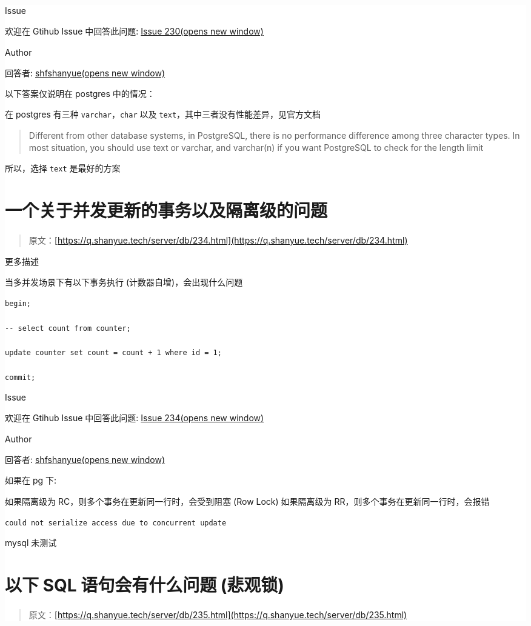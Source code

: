 Issue

欢迎在 Gtihub Issue 中回答此问题: [Issue 230(opens new window)](https://github.com/shfshanyue/Daily-Question/issues/230)

Author

回答者: [shfshanyue(opens new window)](https://github.com/shfshanyue)

以下答案仅说明在 postgres 中的情况：

在 postgres 有三种 `varchar`，`char` 以及 `text`，其中三者没有性能差异，见官方文档

> Different from other database systems, in PostgreSQL, there is no performance difference among three character types. In most situation, you should use text or varchar, and varchar(n) if you want PostgreSQL to check for the length limit

所以，选择 `text` 是最好的方案

# 一个关于并发更新的事务以及隔离级的问题

> 原文：[https://q.shanyue.tech/server/db/234.html](https://q.shanyue.tech/server/db/234.html)

更多描述

当多并发场景下有以下事务执行 (计数器自增)，会出现什么问题

```
begin;

-- select count from counter;

update counter set count = count + 1 where id = 1;

commit; 
```

Issue

欢迎在 Gtihub Issue 中回答此问题: [Issue 234(opens new window)](https://github.com/shfshanyue/Daily-Question/issues/234)

Author

回答者: [shfshanyue(opens new window)](https://github.com/shfshanyue)

如果在 pg 下:

如果隔离级为 RC，则多个事务在更新同一行时，会受到阻塞 (Row Lock) 如果隔离级为 RR，则多个事务在更新同一行时，会报错

```
could not serialize access due to concurrent update 
```

mysql 未测试

# 以下 SQL 语句会有什么问题 (悲观锁)

> 原文：[https://q.shanyue.tech/server/db/235.html](https://q.shanyue.tech/server/db/235.html)
